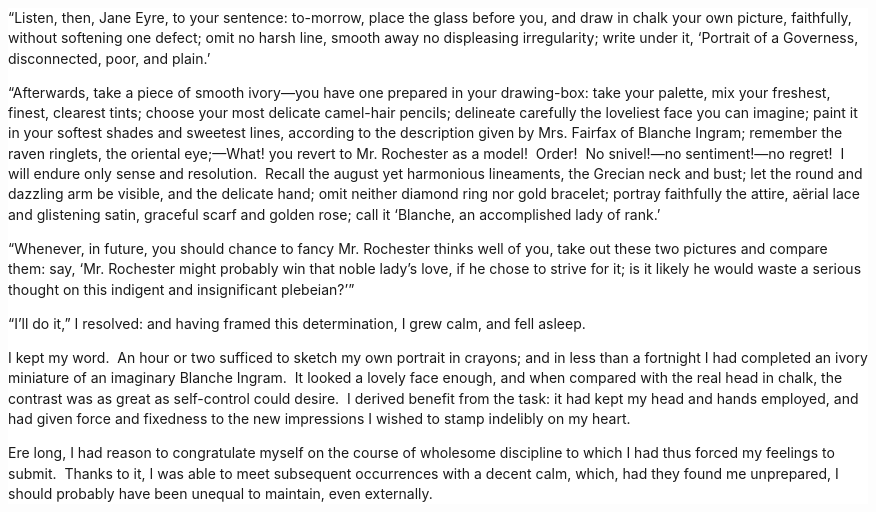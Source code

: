 “Listen, then, Jane Eyre, to your sentence: to-morrow, place the glass before you, and draw in chalk your own picture, faithfully, without softening one defect; omit no harsh line, smooth away no displeasing irregularity; write under it, ‘Portrait of a Governess, disconnected, poor, and plain.’

“Afterwards, take a piece of smooth ivory—you have one prepared in your drawing-box: take your palette, mix your freshest, finest, clearest tints; choose your most delicate camel-hair pencils; delineate carefully the loveliest face you can imagine; paint it in your softest shades and sweetest lines, according to the description given by Mrs. Fairfax of Blanche Ingram; remember the raven ringlets, the oriental eye;—What! you revert to Mr. Rochester as a model!  Order!  No snivel!—no sentiment!—no regret!  I will endure only sense and resolution.  Recall the august yet harmonious lineaments, the Grecian neck and bust; let the round and dazzling arm be visible, and the delicate hand; omit neither diamond ring nor gold bracelet; portray faithfully the attire, aërial lace and glistening satin, graceful scarf and golden rose; call it ‘Blanche, an accomplished lady of rank.’

“Whenever, in future, you should chance to fancy Mr. Rochester thinks well of you, take out these two pictures and compare them: say, ‘Mr. Rochester might probably win that noble lady’s love, if he chose to strive for it; is it likely he would waste a serious thought on this indigent and insignificant plebeian?’”

“I’ll do it,” I resolved: and having framed this determination, I grew calm, and fell asleep.

I kept my word.  An hour or two sufficed to sketch my own portrait in crayons; and in less than a fortnight I had completed an ivory miniature of an imaginary Blanche Ingram.  It looked a lovely face enough, and when compared with the real head in chalk, the contrast was as great as self-control could desire.  I derived benefit from the task: it had kept my head and hands employed, and had given force and fixedness to the new impressions I wished to stamp indelibly on my heart.

Ere long, I had reason to congratulate myself on the course of wholesome discipline to which I had thus forced my feelings to submit.  Thanks to it, I was able to meet subsequent occurrences with a decent calm, which, had they found me unprepared, I should probably have been unequal to maintain, even externally.

